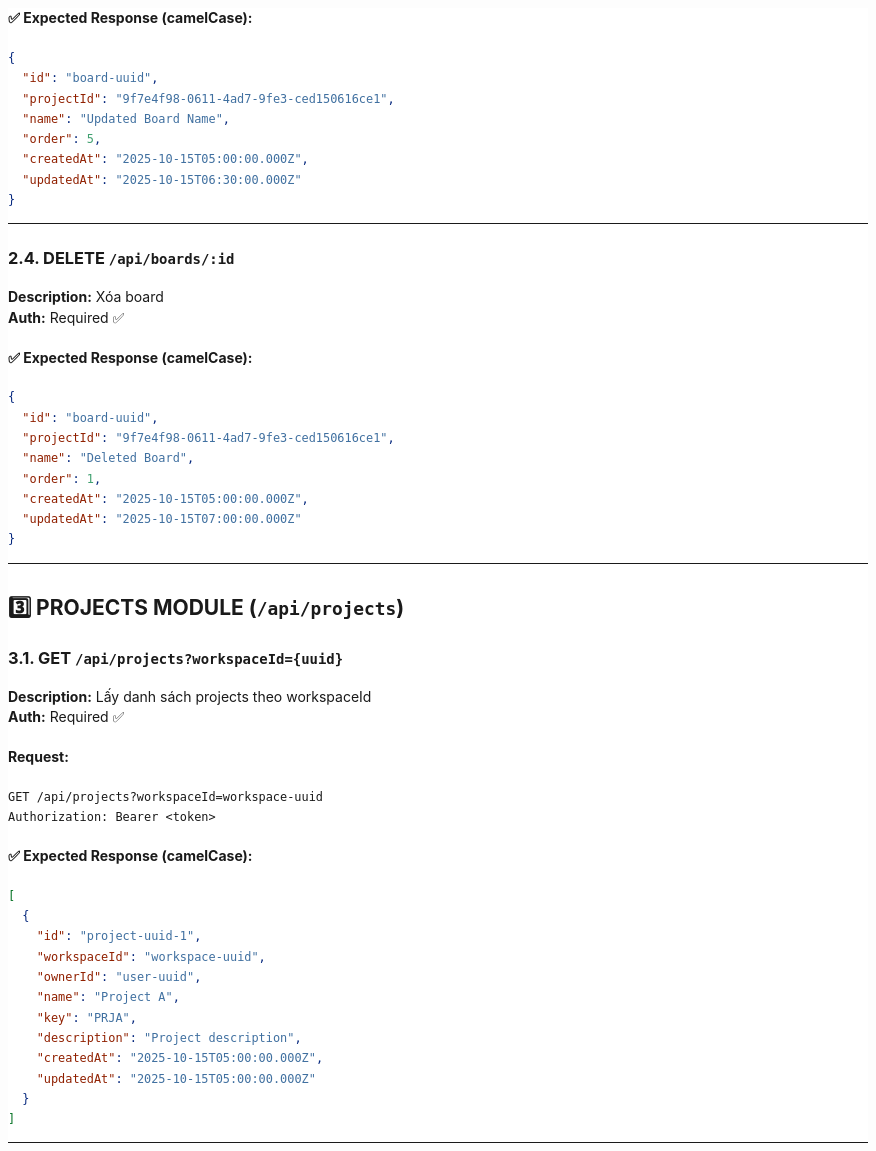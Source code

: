 #### ✅ Expected Response (camelCase):

```json
{
  "id": "board-uuid",
  "projectId": "9f7e4f98-0611-4ad7-9fe3-ced150616ce1",
  "name": "Updated Board Name",
  "order": 5,
  "createdAt": "2025-10-15T05:00:00.000Z",
  "updatedAt": "2025-10-15T06:30:00.000Z"
}
```

---

### 2.4. DELETE `/api/boards/:id`

**Description:** Xóa board  
**Auth:** Required ✅

#### ✅ Expected Response (camelCase):

```json
{
  "id": "board-uuid",
  "projectId": "9f7e4f98-0611-4ad7-9fe3-ced150616ce1",
  "name": "Deleted Board",
  "order": 1,
  "createdAt": "2025-10-15T05:00:00.000Z",
  "updatedAt": "2025-10-15T07:00:00.000Z"
}
```

---

## 3️⃣ PROJECTS MODULE (`/api/projects`)

### 3.1. GET `/api/projects?workspaceId={uuid}`

**Description:** Lấy danh sách projects theo workspaceId  
**Auth:** Required ✅

#### Request:

```http
GET /api/projects?workspaceId=workspace-uuid
Authorization: Bearer <token>
```

#### ✅ Expected Response (camelCase):

```json
[
  {
    "id": "project-uuid-1",
    "workspaceId": "workspace-uuid",
    "ownerId": "user-uuid",
    "name": "Project A",
    "key": "PRJA",
    "description": "Project description",
    "createdAt": "2025-10-15T05:00:00.000Z",
    "updatedAt": "2025-10-15T05:00:00.000Z"
  }
]
```

---